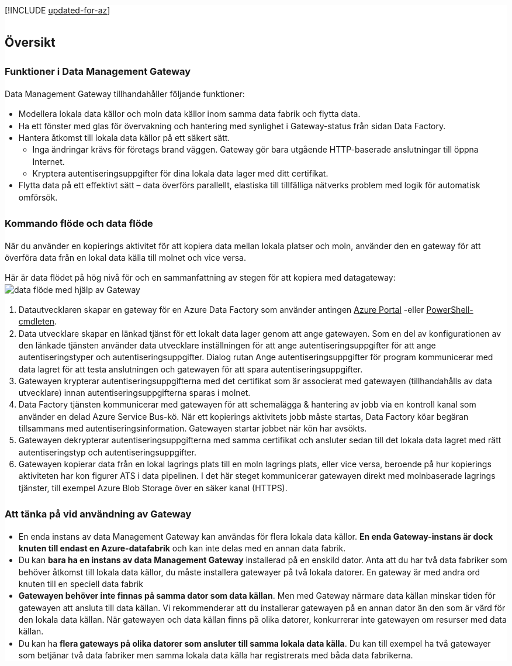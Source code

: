 [!INCLUDE [updated-for-az](../../../includes/updated-for-az.md)]

## <a name="overview"></a>Översikt
### <a name="capabilities-of-data-management-gateway"></a>Funktioner i Data Management Gateway
Data Management Gateway tillhandahåller följande funktioner:

* Modellera lokala data källor och moln data källor inom samma data fabrik och flytta data.
* Ha ett fönster med glas för övervakning och hantering med synlighet i Gateway-status från sidan Data Factory.
* Hantera åtkomst till lokala data källor på ett säkert sätt.
  * Inga ändringar krävs för företags brand väggen. Gateway gör bara utgående HTTP-baserade anslutningar till öppna Internet.
  * Kryptera autentiseringsuppgifter för dina lokala data lager med ditt certifikat.
* Flytta data på ett effektivt sätt – data överförs parallellt, elastiska till tillfälliga nätverks problem med logik för automatisk omförsök.

### <a name="command-flow-and-data-flow"></a>Kommando flöde och data flöde
När du använder en kopierings aktivitet för att kopiera data mellan lokala platser och moln, använder den en gateway för att överföra data från en lokal data källa till molnet och vice versa.

Här är data flödet på hög nivå för och en sammanfattning av stegen för att kopiera med datagateway: ![ data flöde med hjälp av Gateway](./media/data-factory-data-management-gateway/data-flow-using-gateway.png)

1. Datautvecklaren skapar en gateway för en Azure Data Factory som använder antingen [Azure Portal](https://portal.azure.com) -eller [PowerShell-cmdleten](https://docs.microsoft.com/powershell/module/az.datafactory/).
2. Data utvecklare skapar en länkad tjänst för ett lokalt data lager genom att ange gatewayen. Som en del av konfigurationen av den länkade tjänsten använder data utvecklare inställningen för att ange autentiseringsuppgifter för att ange autentiseringstyper och autentiseringsuppgifter. Dialog rutan Ange autentiseringsuppgifter för program kommunicerar med data lagret för att testa anslutningen och gatewayen för att spara autentiseringsuppgifter.
3. Gatewayen krypterar autentiseringsuppgifterna med det certifikat som är associerat med gatewayen (tillhandahålls av data utvecklare) innan autentiseringsuppgifterna sparas i molnet.
4. Data Factory tjänsten kommunicerar med gatewayen för att schemalägga & hantering av jobb via en kontroll kanal som använder en delad Azure Service Bus-kö. När ett kopierings aktivitets jobb måste startas, Data Factory köar begäran tillsammans med autentiseringsinformation. Gatewayen startar jobbet när kön har avsökts.
5. Gatewayen dekrypterar autentiseringsuppgifterna med samma certifikat och ansluter sedan till det lokala data lagret med rätt autentiseringstyp och autentiseringsuppgifter.
6. Gatewayen kopierar data från en lokal lagrings plats till en moln lagrings plats, eller vice versa, beroende på hur kopierings aktiviteten har kon figurer ATS i data pipelinen. I det här steget kommunicerar gatewayen direkt med molnbaserade lagrings tjänster, till exempel Azure Blob Storage över en säker kanal (HTTPS).

### <a name="considerations-for-using-gateway"></a>Att tänka på vid användning av Gateway
* En enda instans av data Management Gateway kan användas för flera lokala data källor. **En enda Gateway-instans är dock knuten till endast en Azure-datafabrik** och kan inte delas med en annan data fabrik.
* Du kan **bara ha en instans av data Management Gateway** installerad på en enskild dator. Anta att du har två data fabriker som behöver åtkomst till lokala data källor, du måste installera gatewayer på två lokala datorer. En gateway är med andra ord knuten till en speciell data fabrik
* **Gatewayen behöver inte finnas på samma dator som data källan**. Men med Gateway närmare data källan minskar tiden för gatewayen att ansluta till data källan. Vi rekommenderar att du installerar gatewayen på en annan dator än den som är värd för den lokala data källan. När gatewayen och data källan finns på olika datorer, konkurrerar inte gatewayen om resurser med data källan.
* Du kan ha **flera gateways på olika datorer som ansluter till samma lokala data källa**. Du kan till exempel ha två gatewayer som betjänar två data fabriker men samma lokala data källa har registrerats med båda data fabrikerna.